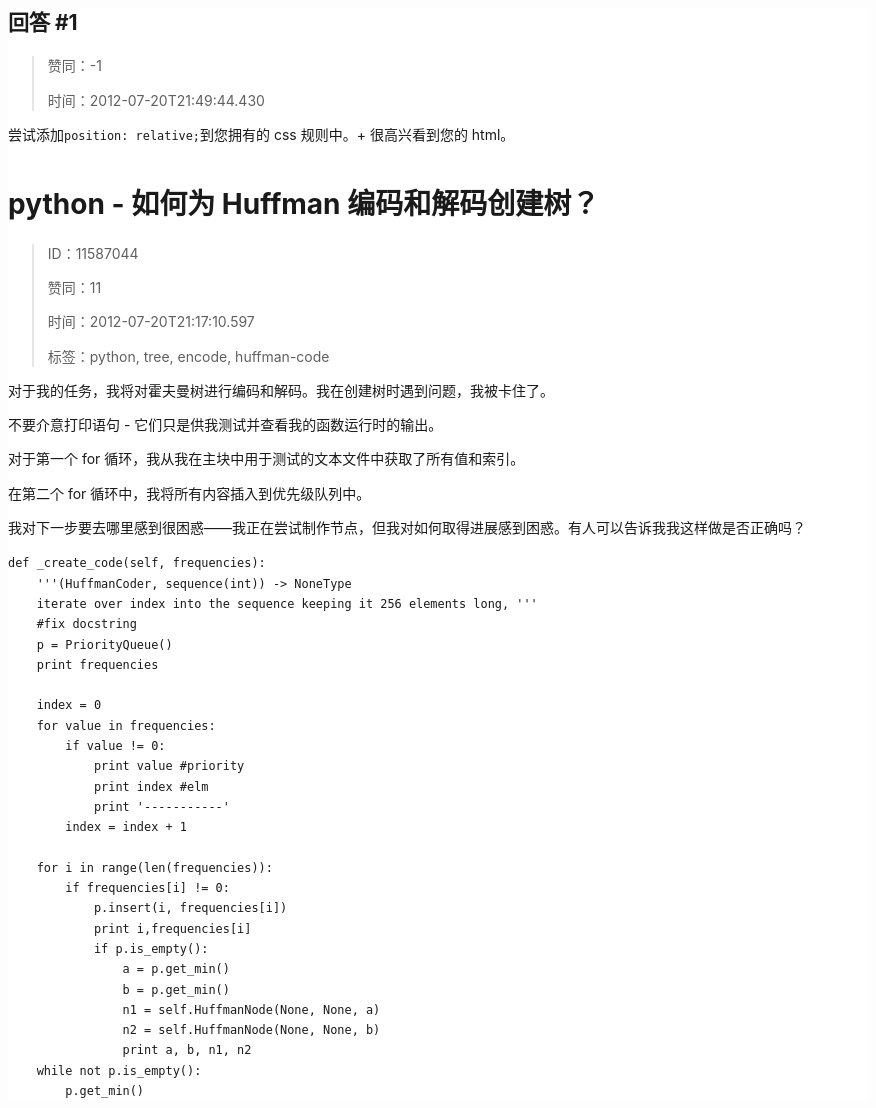 ## 回答 #1

> 赞同：-1
> 
> 时间：2012-07-20T21:49:44.430

尝试添加`position: relative;`到您拥有的 css 规则中。+ 很高兴看到您的 html。

# python - 如何为 Huffman 编码和解码创建树？

> ID：11587044
> 
> 赞同：11
> 
> 时间：2012-07-20T21:17:10.597
> 
> 标签：python, tree, encode, huffman-code

对于我的任务，我将对霍夫曼树进行编码和解码。我在创建树时遇到问题，我被卡住了。

不要介意打印语句 - 它们只是供我测试并查看我的函数运行时的输出。

对于第一个 for 循环，我从我在主块中用于测试的文本文件中获取了所有值和索引。

在第二个 for 循环中，我将所有内容插入到优先级队列中。

我对下一步要去哪里感到很困惑——我正在尝试制作节点，但我对如何取得进展感到困惑。有人可以告诉我我这样做是否正确吗？

```
def _create_code(self, frequencies):
    '''(HuffmanCoder, sequence(int)) -> NoneType
    iterate over index into the sequence keeping it 256 elements long, '''
    #fix docstring
    p = PriorityQueue()
    print frequencies

    index = 0 
    for value in frequencies:
        if value != 0:
            print value #priority
            print index #elm
            print '-----------'       
        index = index + 1

    for i in range(len(frequencies)):
        if frequencies[i] != 0:
            p.insert(i, frequencies[i])  
            print i,frequencies[i]
            if p.is_empty():
                a = p.get_min()
                b = p.get_min()
                n1 = self.HuffmanNode(None, None, a)
                n2 = self.HuffmanNode(None, None, b)
                print a, b, n1, n2
    while not p.is_empty():
        p.get_min() 
```
